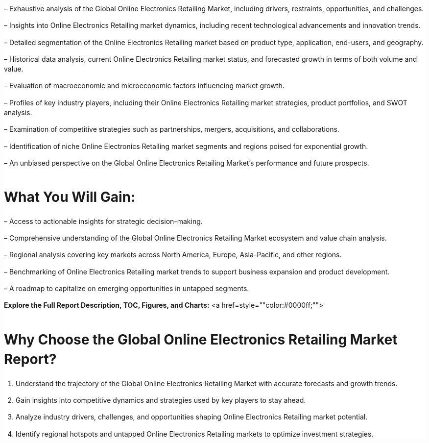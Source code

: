 – Exhaustive analysis of the Global Online Electronics Retailing Market, including drivers, restraints, opportunities, and challenges.

– Insights into Online Electronics Retailing market dynamics, including recent technological advancements and innovation trends.

– Detailed segmentation of the Online Electronics Retailing market based on product type, application, end-users, and geography.

– Historical data analysis, current Online Electronics Retailing market status, and forecasted growth in terms of both volume and value.

– Evaluation of macroeconomic and microeconomic factors influencing market growth.

– Profiles of key industry players, including their Online Electronics Retailing market strategies, product portfolios, and SWOT analysis.

– Examination of competitive strategies such as partnerships, mergers, acquisitions, and collaborations.

– Identification of niche Online Electronics Retailing market segments and regions poised for exponential growth.

– An unbiased perspective on the Global Online Electronics Retailing Market’s performance and future prospects.

# <strong>What You Will Gain:</strong>

– Access to actionable insights for strategic decision-making.

– Comprehensive understanding of the Global Online Electronics Retailing Market ecosystem and value chain analysis.

– Regional analysis covering key markets across North America, Europe, Asia-Pacific, and other regions.

– Benchmarking of Online Electronics Retailing market trends to support business expansion and product development.

– A roadmap to capitalize on emerging opportunities in untapped segments.

<strong>Explore the Full Report Description, TOC, Figures, and Charts:</strong>
<a href=style=""color:#0000ff;""></a>

# <strong>Why Choose the Global Online Electronics Retailing Market Report?</strong>

1. Understand the trajectory of the Global Online Electronics Retailing Market with accurate forecasts and growth trends.

2. Gain insights into competitive dynamics and strategies used by key players to stay ahead.

3. Analyze industry drivers, challenges, and opportunities shaping Online Electronics Retailing market potential.

4. Identify regional hotspots and untapped Online Electronics Retailing markets to optimize investment strategies.
